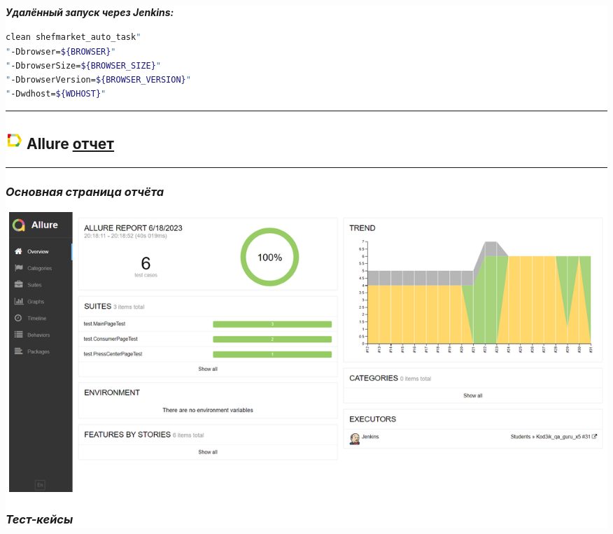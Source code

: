 ***Удалённый запуск через Jenkins:***
```bash  
clean shefmarket_auto_task"
"-Dbrowser=${BROWSER}"
"-DbrowserSize=${BROWSER_SIZE}"
"-DbrowserVersion=${BROWSER_VERSION}"
"-Dwdhost=${WDHOST}"
```
___
<a id="allure"></a>
## <img alt="Allure" height="25" src="images/logo/Allure.svg" width="25"/></a> <a name="Allure"></a>Allure [отчет](https://jenkins.autotests.cloud/job/Kod3ik_qa_guru_x5/allure/)</a>
___

### *Основная страница отчёта*

<p align="center">  
<img title="Allure Overview Dashboard" src="images/screen/jenkins.png" width="850">  
</p>  

### *Тест-кейсы*
